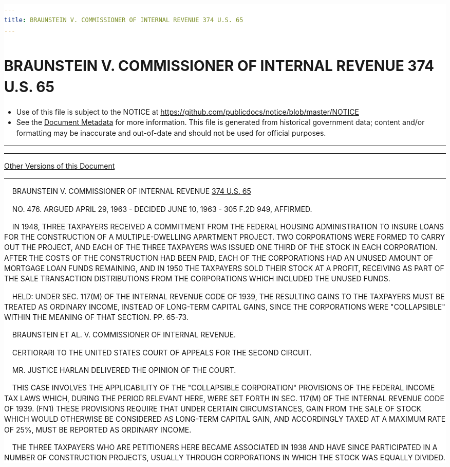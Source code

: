 ```yaml
---
title: BRAUNSTEIN V. COMMISSIONER OF INTERNAL REVENUE 374 U.S. 65
---
```


# BRAUNSTEIN V. COMMISSIONER OF INTERNAL REVENUE 374 U.S. 65

* Use of this file is subject to the NOTICE at https://github.com/publicdocs/notice/blob/master/NOTICE
* See the [Document Metadata](../../../index.md) for more information.
  This file is generated from historical government data; content and/or formatting may be inaccurate and out-of-date and should not be used for official purposes.

----------
----------

[Other Versions of this Document](https://publicdocs.github.io/go/links?ns=uslm-x&ref=%2Fus%2Fcourts%2Fscotus%2FusReporter%2F374%2F65)

----------

    BRAUNSTEIN V. COMMISSIONER OF INTERNAL REVENUE [374 U.S. 65][/us/courts/scotus/usReporter/374/65]

    NO. 476.  ARGUED APRIL 29, 1963 - DECIDED JUNE 10, 1963 - 305 F.2D 949, AFFIRMED.

    IN 1948, THREE TAXPAYERS RECEIVED A COMMITMENT FROM THE FEDERAL HOUSING ADMINISTRATION TO INSURE LOANS FOR THE CONSTRUCTION OF A MULTIPLE-DWELLING APARTMENT PROJECT.  TWO CORPORATIONS WERE FORMED TO CARRY OUT THE PROJECT, AND EACH OF THE THREE TAXPAYERS WAS ISSUED ONE THIRD OF THE STOCK IN EACH CORPORATION.  AFTER THE COSTS OF THE CONSTRUCTION HAD BEEN PAID, EACH OF THE CORPORATIONS HAD AN UNUSED AMOUNT OF MORTGAGE LOAN FUNDS REMAINING, AND IN 1950 THE TAXPAYERS SOLD THEIR STOCK AT A PROFIT, RECEIVING AS PART OF THE SALE TRANSACTION DISTRIBUTIONS FROM THE CORPORATIONS WHICH INCLUDED THE UNUSED FUNDS.

    HELD:  UNDER SEC. 117(M) OF THE INTERNAL REVENUE CODE OF 1939, THE RESULTING GAINS TO THE TAXPAYERS MUST BE TREATED AS ORDINARY INCOME, INSTEAD OF LONG-TERM CAPITAL GAINS, SINCE THE CORPORATIONS WERE "COLLAPSIBLE" WITHIN THE MEANING OF THAT SECTION.  PP. 65-73.

    BRAUNSTEIN ET AL. V. COMMISSIONER OF INTERNAL REVENUE.

    CERTIORARI TO THE UNITED STATES COURT OF APPEALS FOR THE SECOND CIRCUIT.

    MR. JUSTICE HARLAN DELIVERED THE OPINION OF THE COURT.

    THIS CASE INVOLVES THE APPLICABILITY OF THE "COLLAPSIBLE CORPORATION" PROVISIONS OF THE FEDERAL INCOME TAX LAWS WHICH, DURING THE PERIOD RELEVANT HERE, WERE SET FORTH IN SEC. 117(M) OF THE INTERNAL REVENUE CODE OF 1939.  (FN1)  THESE PROVISIONS REQUIRE THAT UNDER CERTAIN CIRCUMSTANCES, GAIN FROM THE SALE OF STOCK WHICH WOULD OTHERWISE BE CONSIDERED AS LONG-TERM CAPITAL GAIN, AND ACCORDINGLY TAXED AT A MAXIMUM RATE OF 25%, MUST BE REPORTED AS ORDINARY INCOME.

    THE THREE TAXPAYERS WHO ARE PETITIONERS HERE BECAME ASSOCIATED IN 1938 AND HAVE SINCE PARTICIPATED IN A NUMBER OF CONSTRUCTION PROJECTS, USUALLY THROUGH CORPORATIONS IN WHICH THE STOCK WAS EQUALLY DIVIDED.


[/us/courts/scotus/usReporter/374/65]: https://publicdocs.github.io/go/links?ns=uslm-x&ref=%2Fus%2Fcourts%2Fscotus%2FusReporter%2F374%2F65
[/us/courts/scotus/usReporter/371/933]: https://publicdocs.github.io/go/links?ns=uslm-x&ref=%2Fus%2Fcourts%2Fscotus%2FusReporter%2F371%2F933
[/us/stat/64/934]: https://publicdocs.github.io/go/links?ns=uslm&ref=%2Fus%2Fstat%2F64%2F934
[/us/stat/65/502]: https://publicdocs.github.io/go/links?ns=uslm&ref=%2Fus%2Fstat%2F65%2F502
[/us/stat/72/1615]: https://publicdocs.github.io/go/links?ns=uslm&ref=%2Fus%2Fstat%2F72%2F1615
[/us/stat/76/1035]: https://publicdocs.github.io/go/links?ns=uslm&ref=%2Fus%2Fstat%2F76%2F1035
[/us/stat/72/1615]: https://publicdocs.github.io/go/links?ns=uslm&ref=%2Fus%2Fstat%2F72%2F1615